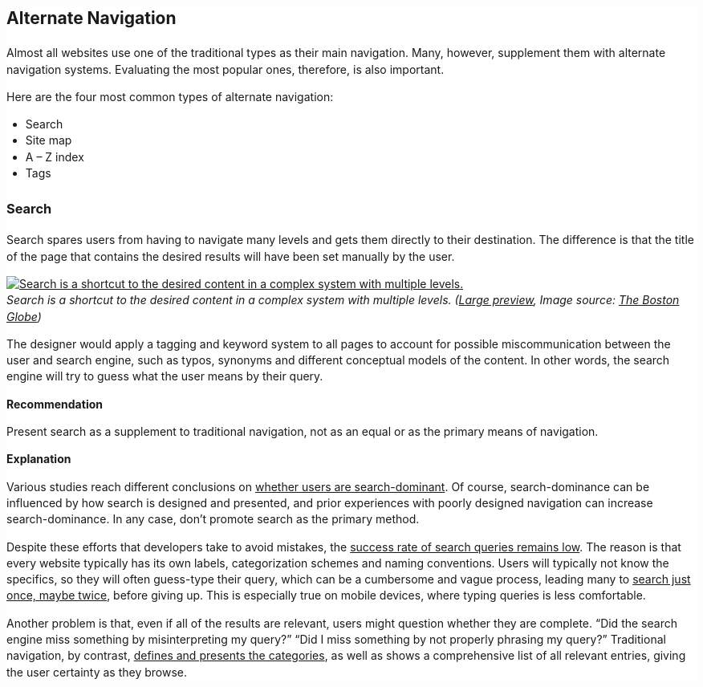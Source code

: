 ## Alternate Navigation

Almost all websites use one of the traditional types as their main navigation. Many, however, supplement them with alternate navigation systems. Evaluating the most popular ones, therefore, is also important.

Here are the four most common types of alternate navigation:

*   Search
*   Site map
*   A – Z index
*   Tags

### Search

Search spares users from having to navigate many levels and gets them directly to their destination. The difference is that the title of the page that contains the desired results will have been set manually by the user.

<a href="https://archive.smashing.media/assets/344dbf88-fdf9-42bb-adb4-46f01eedd629/76dca956-cc9b-457f-b5a3-ec220a8fa44d/10-search.jpg"><img loading="lazy" decoding="async" title="Search is a shortcut to the desired content in a complex system with multiple levels." src="https://archive.smashing.media/assets/344dbf88-fdf9-42bb-adb4-46f01eedd629/8ee50d32-ed43-456a-9d5d-34014c0f4643/10-search-500.jpg" alt="Search is a shortcut to the desired content in a complex system with multiple levels." width="500" height="497" /></a><br>
<em>Search is a shortcut to the desired content in a complex system with multiple levels. (<a href="https://archive.smashing.media/assets/344dbf88-fdf9-42bb-adb4-46f01eedd629/76dca956-cc9b-457f-b5a3-ec220a8fa44d/10-search.jpg">Large preview</a>, Image source: <a href="https://www.bostonglobe.com/queryResult/search">The Boston Globe</a>)</em>

The designer would apply a tagging and keyword system to all pages to account for possible miscommunication between the user and search engine, such as typos, synonyms and different conceptual models of the content. In other words, the search engine will try to guess what the user means by their query.

<strong>Recommendation</strong>

Present search as a supplement to traditional navigation, not as an equal or as the primary means of navigation.

<strong>Explanation</strong>

Various studies reach different conclusions on <a href="https://www.uie.com/articles/always_search/">whether users are search-dominant</a>. Of course, search-dominance can be influenced by how search is designed and presented, and prior experiences with poorly designed navigation can increase search-dominance. In any case, don’t promote search as the primary method.

Despite these efforts that developers take to avoid mistakes, the <a href="https://www.nngroup.com/articles/incompetent-search-skills/">success rate of search queries remains low</a>. The reason is that every website typically has its own labels, categorization schemes and naming conventions. Users will typically not know the specifics, so they will often guess-type their query, which can be a cumbersome and vague process, leading many to <a href="https://www.uie.com/articles/users_search_once/">search just once, maybe twice</a>, before giving up. This is especially true on mobile devices, where typing queries is less comfortable.

Another problem is that, even if all of the results are relevant, users might question whether they are complete. “Did the search engine miss something by misinterpreting my query?” “Did I miss something by not properly phrasing my query?” Traditional navigation, by contrast, <a href="https://uxmyths.com/post/717755413/myth-search-will-solve-a-websites-navigation-problems">defines and presents the categories</a>, as well as shows a comprehensive list of all relevant entries, giving the user certainty as they browse.
